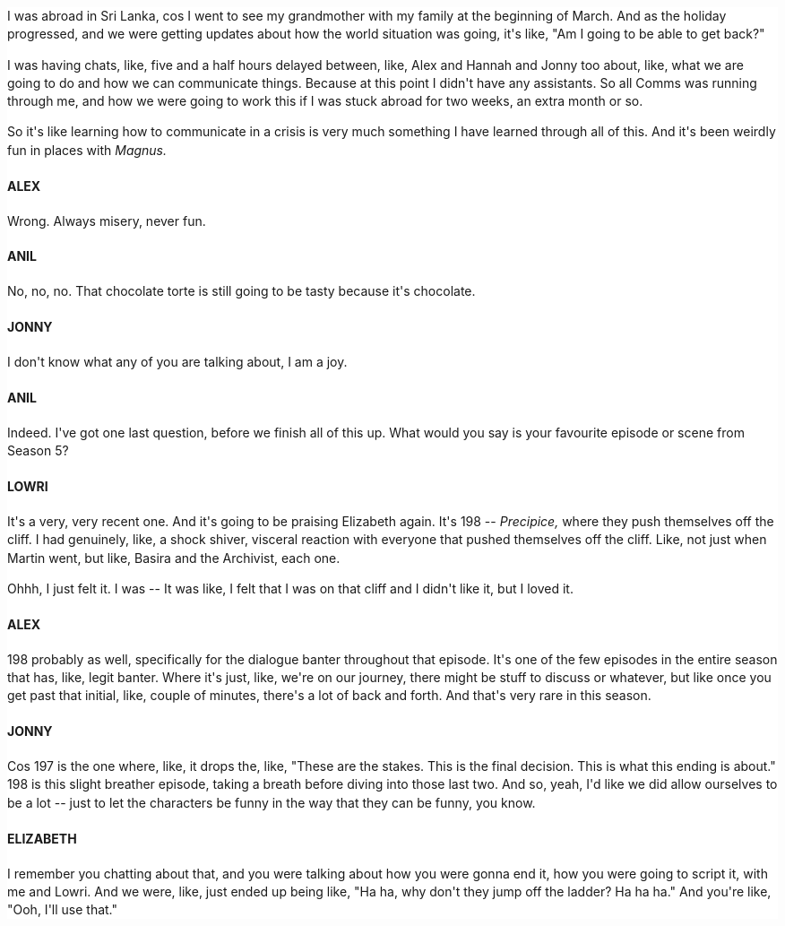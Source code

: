I was abroad in Sri Lanka, cos I went to see my grandmother with my family at the beginning of March. And as the holiday progressed, and we were getting updates about how the world situation was going, it's like, "Am I going to be able to get back?"

I was having chats, like, five and a half hours delayed between, like, Alex and Hannah and Jonny too about, like, what we are going to do and how we can communicate things. Because at this point I didn't have any assistants. So all Comms was running through me, and how we were going to work this if I was stuck abroad for two weeks, an extra month or so.

So it's like learning how to communicate in a crisis is very much something I have learned through all of this. And it's been weirdly fun in places with *Magnus.*

#### ALEX

Wrong. Always misery, never fun.

#### ANIL

No, no, no. That chocolate torte is still going to be tasty because it's chocolate.

#### JONNY

I don't know what any of you are talking about, I am a joy.

#### ANIL

Indeed. I've got one last question, before we finish all of this up. What would you say is your favourite episode or scene from Season 5?

#### LOWRI

It's a very, very recent one. And it's going to be praising Elizabeth again. It's 198 -- *Precipice,* where they push themselves off the cliff. I had genuinely, like, a shock shiver, visceral reaction with everyone that pushed themselves off the cliff. Like, not just when Martin went, but like, Basira and the Archivist, each one.

Ohhh, I just felt it. I was -- It was like, I felt that I was on that cliff and I didn't like it, but I loved it.

#### ALEX

198 probably as well, specifically for the dialogue banter throughout that episode. It's one of the few episodes in the entire season that has, like, legit banter. Where it's just, like, we're on our journey, there might be stuff to discuss or whatever, but like once you get past that initial, like, couple of minutes, there's a lot of back and forth. And that's very rare in this season.

#### JONNY

Cos 197 is the one where, like, it drops the, like, "These are the stakes. This is the final decision. This is what this ending is about." 198 is this slight breather episode, taking a breath before diving into those last two. And so, yeah, I'd like we did allow ourselves to be a lot -- just to let the characters be funny in the way that they can be funny, you know.

#### ELIZABETH

I remember you chatting about that, and you were talking about how you were gonna end it, how you were going to script it, with me and Lowri. And we were, like, just ended up being like, "Ha ha, why don't they jump off the ladder? Ha ha ha." And you're like, "Ooh, I'll use that."
